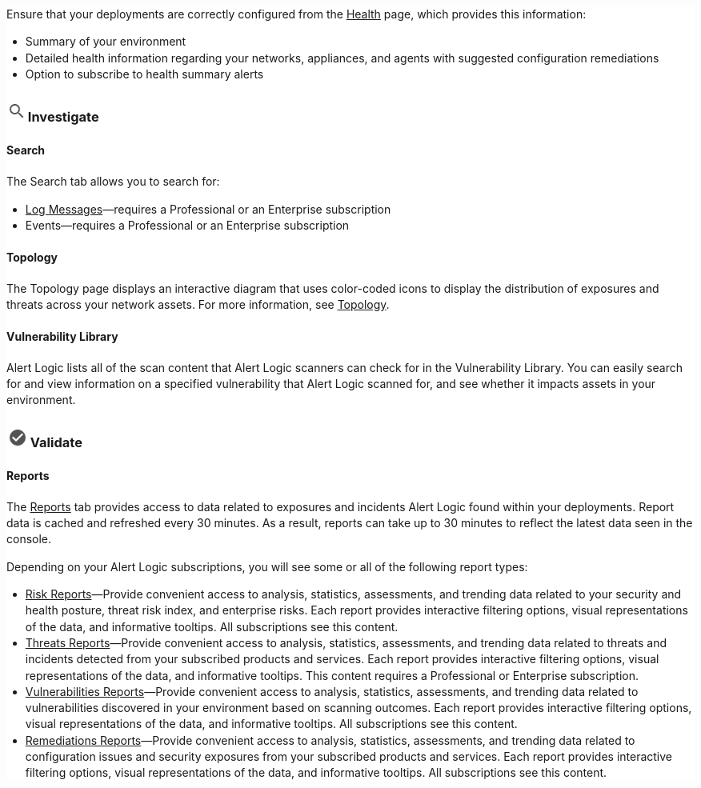Ensure that your deployments are correctly configured from the [Health](../analyze/health.md) page, which provides this information:

* Summary of your environment
* Detailed health information regarding your networks, appliances, and agents with suggested configuration remediations
* Option to subscribe to health summary alerts

### ![](../Resources/Images/dashboard/investigate-icon.png) Investigate

#### Search

The Search tab allows you to search for:

* [Log Messages](../analyze/log-message-search.md)—requires a Professional or an Enterprise subscription
* Events—requires a Professional or an Enterprise subscription

#### Topology

The  Topology page displays an interactive diagram that uses color-coded icons to display the distribution of exposures and threats across your network assets. For more information, see [Topology](../analyze/topology.md).

#### Vulnerability Library

Alert Logic lists all of the scan content that Alert Logic scanners can check for in the Vulnerability Library. You can easily search for and view information on a specified vulnerability that Alert Logic scanned for, and see whether it impacts assets in your environment.

### ![](../Resources/Images/dashboard/validate-icon.png) Validate

#### Reports

The [Reports](../analyze/reports/reports.md) tab provides access to data related to exposures and incidents Alert Logic found within your deployments. Report data is cached and refreshed every 30 minutes. As a result, reports can take up to 30 minutes to reflect the latest data seen in the console.

Depending on your Alert Logic subscriptions, you will see some or all of the following report types:

* [Risk Reports](../analyze/reports/risk/reports.md#Risk)—Provide convenient access to analysis, statistics, assessments, and trending data related to your security and health posture, threat risk index, and enterprise risks. Each report provides interactive filtering options, visual representations of the data, and informative tooltips. All subscriptions see this content.
* [Threats Reports](../analyze/reports/threats/reports.md#Threats)—Provide convenient access to analysis, statistics, assessments, and trending data related to threats and incidents detected from your subscribed products and services. Each report provides interactive filtering options, visual representations of the data, and informative tooltips. This content requires a Professional or Enterprise subscription.
* [Vulnerabilities Reports](../analyze/reports/Vulnerabilities/reports.md#Vulnerabilities)—Provide convenient access to analysis, statistics, assessments, and trending data related to vulnerabilities discovered in your environment based on scanning outcomes. Each report provides interactive filtering options, visual representations of the data, and informative tooltips.  All subscriptions see this content.
* [Remediations Reports](../analyze/reports/remediations/reports.md#Remediations)—Provide convenient access to analysis, statistics, assessments, and trending data related to configuration issues and security exposures from your subscribed products and services. Each report provides interactive filtering options, visual representations of the data, and informative tooltips.  All subscriptions see this content.